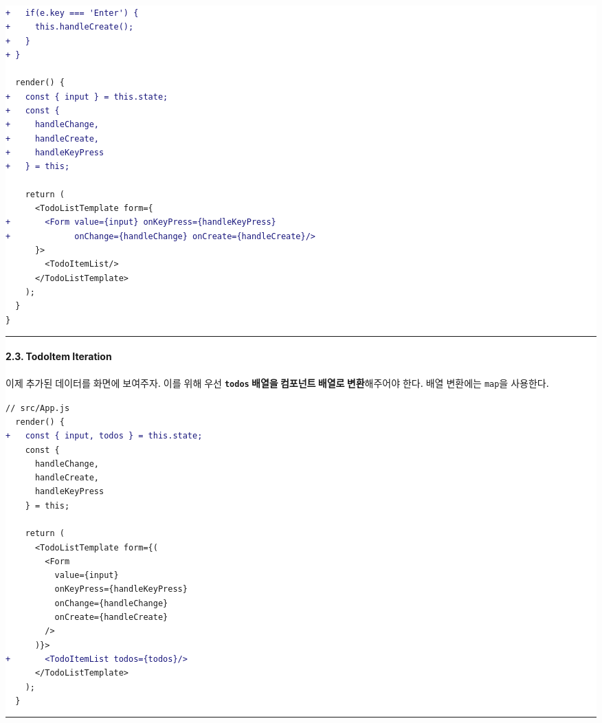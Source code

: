 ```diff
+   if(e.key === 'Enter') {
+     this.handleCreate();
+   }
+ }

  render() {
+   const { input } = this.state;
+   const {
+     handleChange,
+     handleCreate,
+     handleKeyPress
+   } = this;

    return (
      <TodoListTemplate form={
+      	<Form value={input} onKeyPress={handleKeyPress} 
+ 			  onChange={handleChange} onCreate={handleCreate}/>
      }>
        <TodoItemList/>
      </TodoListTemplate>
    );
  }
}
```

---

#### 2.3. TodoItem Iteration

이제 추가된 데이터를 화면에 보여주자. 이를 위해 우선 **`todos` 배열을 컴포넌트 배열로 변환**해주어야 한다. 배열 변환에는 `map`을 사용한다.

```diff
// src/App.js
  render() {
+   const { input, todos } = this.state;
    const {
      handleChange,
      handleCreate,
      handleKeyPress
    } = this;

    return (
      <TodoListTemplate form={(
        <Form 
          value={input}
          onKeyPress={handleKeyPress}
          onChange={handleChange}
          onCreate={handleCreate}
        />
      )}>
+       <TodoItemList todos={todos}/>
      </TodoListTemplate>
    );
  }
```

---